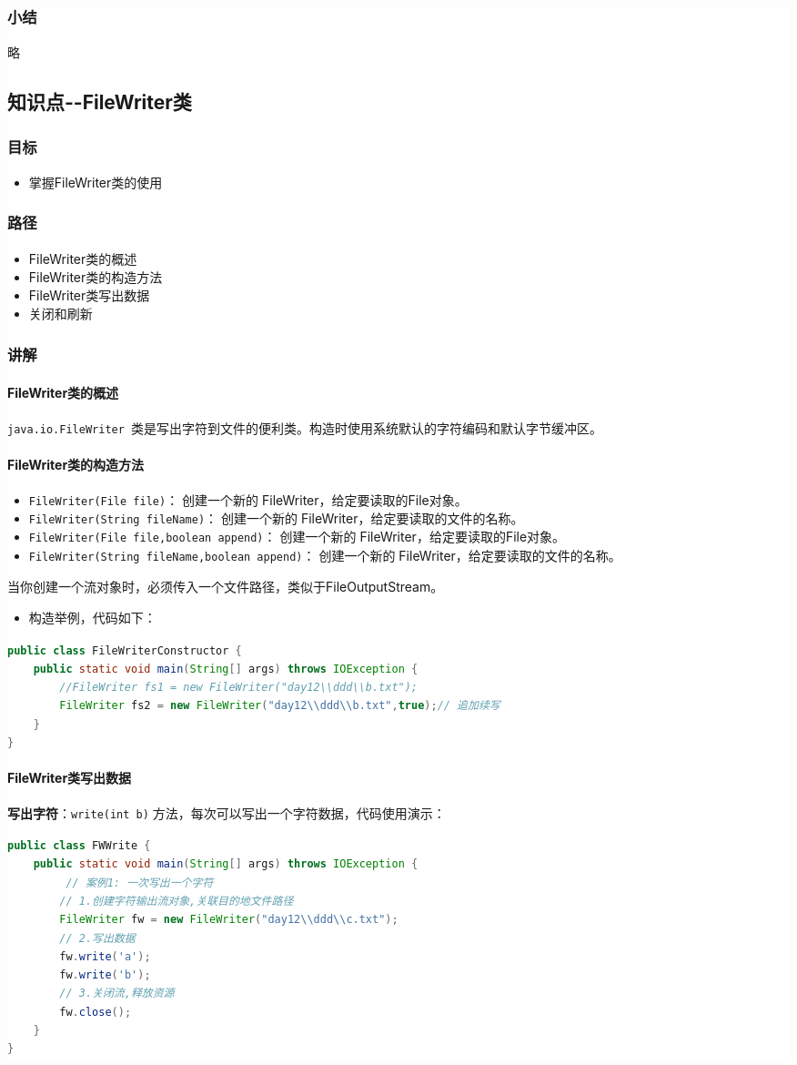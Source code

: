 ### 小结

略

## 知识点--FileWriter类

### 目标

- 掌握FileWriter类的使用

### 路径

- FileWriter类的概述
- FileWriter类的构造方法
- FileWriter类写出数据
- 关闭和刷新

### 讲解

#### FileWriter类的概述

`java.io.FileWriter `类是写出字符到文件的便利类。构造时使用系统默认的字符编码和默认字节缓冲区。

#### FileWriter类的构造方法

- `FileWriter(File file)`： 创建一个新的 FileWriter，给定要读取的File对象。   
- `FileWriter(String fileName)`： 创建一个新的 FileWriter，给定要读取的文件的名称。  
- `FileWriter(File file,boolean append)`： 创建一个新的 FileWriter，给定要读取的File对象。   
- `FileWriter(String fileName,boolean append)`： 创建一个新的 FileWriter，给定要读取的文件的名称。  

当你创建一个流对象时，必须传入一个文件路径，类似于FileOutputStream。

- 构造举例，代码如下：

```java
public class FileWriterConstructor {
    public static void main(String[] args) throws IOException {
   	 	//FileWriter fs1 = new FileWriter("day12\\ddd\\b.txt");
        FileWriter fs2 = new FileWriter("day12\\ddd\\b.txt",true);// 追加续写
    }
}
```

#### FileWriter类写出数据

**写出字符**：`write(int b)` 方法，每次可以写出一个字符数据，代码使用演示：

```java
public class FWWrite {
    public static void main(String[] args) throws IOException {
         // 案例1: 一次写出一个字符
        // 1.创建字符输出流对象,关联目的地文件路径
        FileWriter fw = new FileWriter("day12\\ddd\\c.txt");
        // 2.写出数据
        fw.write('a');
        fw.write('b');
        // 3.关闭流,释放资源
        fw.close();
    }
}
```
